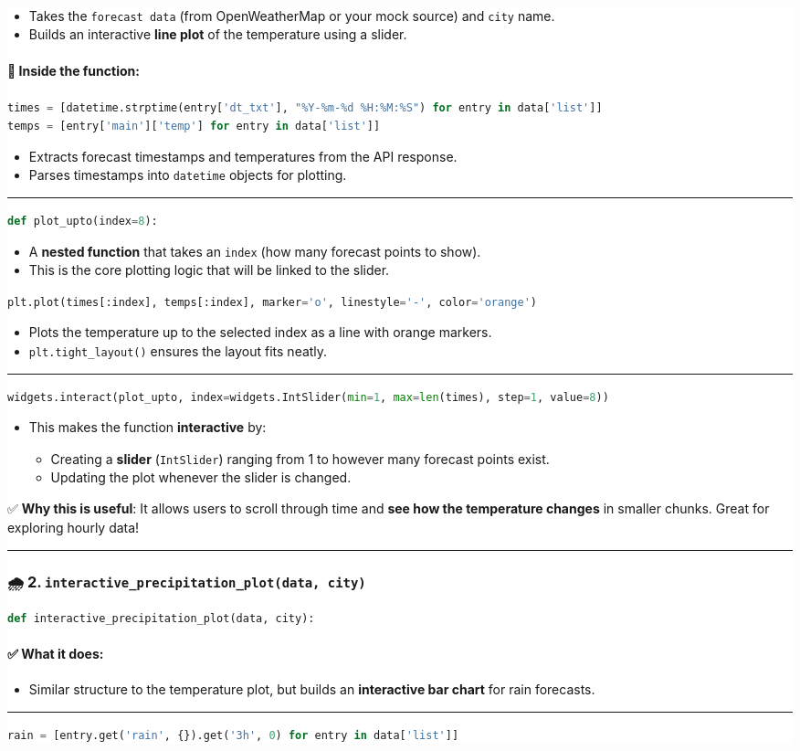 * Takes the `forecast data` (from OpenWeatherMap or your mock source) and `city` name.
* Builds an interactive **line plot** of the temperature using a slider.

#### 🧠 Inside the function:

```python
times = [datetime.strptime(entry['dt_txt'], "%Y-%m-%d %H:%M:%S") for entry in data['list']]
temps = [entry['main']['temp'] for entry in data['list']]
```

* Extracts forecast timestamps and temperatures from the API response.
* Parses timestamps into `datetime` objects for plotting.

---

```python
def plot_upto(index=8):
```

* A **nested function** that takes an `index` (how many forecast points to show).
* This is the core plotting logic that will be linked to the slider.

```python
plt.plot(times[:index], temps[:index], marker='o', linestyle='-', color='orange')
```

* Plots the temperature up to the selected index as a line with orange markers.
* `plt.tight_layout()` ensures the layout fits neatly.

---

```python
widgets.interact(plot_upto, index=widgets.IntSlider(min=1, max=len(times), step=1, value=8))
```

* This makes the function **interactive** by:

  * Creating a **slider** (`IntSlider`) ranging from 1 to however many forecast points exist.
  * Updating the plot whenever the slider is changed.

✅ **Why this is useful**:
It allows users to scroll through time and **see how the temperature changes** in smaller chunks. Great for exploring hourly data!

---

### 🌧️ 2. `interactive_precipitation_plot(data, city)`

```python
def interactive_precipitation_plot(data, city):
```

#### ✅ What it does:

* Similar structure to the temperature plot, but builds an **interactive bar chart** for rain forecasts.

---

```python
rain = [entry.get('rain', {}).get('3h', 0) for entry in data['list']]
```
